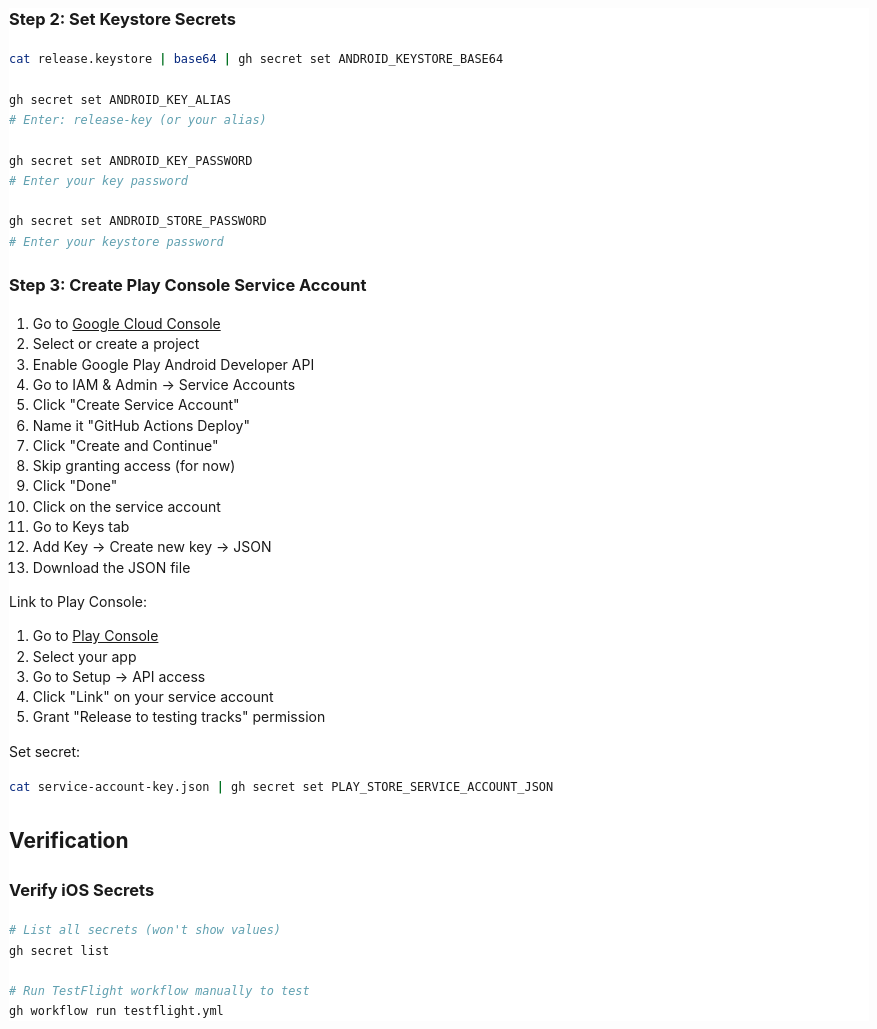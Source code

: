 ### Step 2: Set Keystore Secrets

```bash
cat release.keystore | base64 | gh secret set ANDROID_KEYSTORE_BASE64

gh secret set ANDROID_KEY_ALIAS
# Enter: release-key (or your alias)

gh secret set ANDROID_KEY_PASSWORD
# Enter your key password

gh secret set ANDROID_STORE_PASSWORD
# Enter your keystore password
```

### Step 3: Create Play Console Service Account

1. Go to [Google Cloud Console](https://console.cloud.google.com)
2. Select or create a project
3. Enable Google Play Android Developer API
4. Go to IAM & Admin → Service Accounts
5. Click "Create Service Account"
6. Name it "GitHub Actions Deploy"
7. Click "Create and Continue"
8. Skip granting access (for now)
9. Click "Done"
10. Click on the service account
11. Go to Keys tab
12. Add Key → Create new key → JSON
13. Download the JSON file

Link to Play Console:
1. Go to [Play Console](https://play.google.com/console)
2. Select your app
3. Go to Setup → API access
4. Click "Link" on your service account
5. Grant "Release to testing tracks" permission

Set secret:
```bash
cat service-account-key.json | gh secret set PLAY_STORE_SERVICE_ACCOUNT_JSON
```

## Verification

### Verify iOS Secrets

```bash
# List all secrets (won't show values)
gh secret list

# Run TestFlight workflow manually to test
gh workflow run testflight.yml
```
